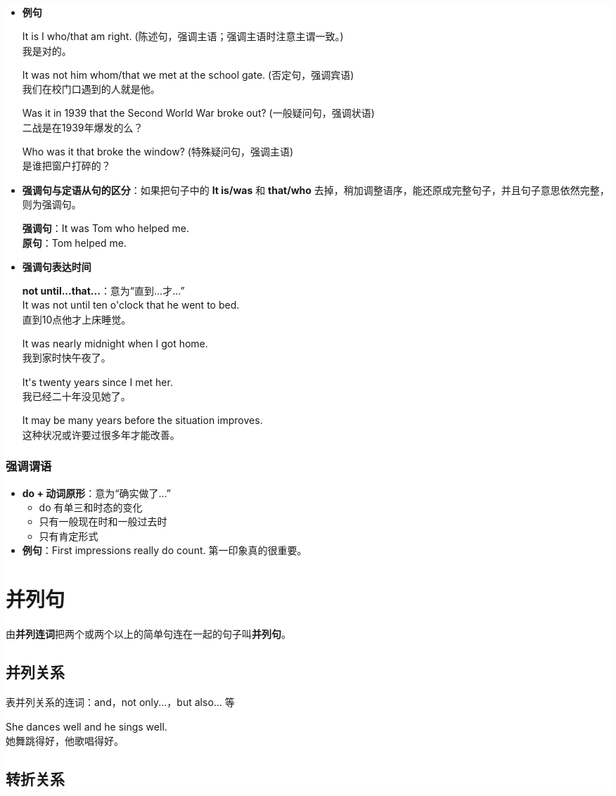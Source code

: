 - **例句**

    It is I who/that am right. (陈述句，强调主语；强调主语时注意主谓一致。)  
    我是对的。

    It was not him whom/that we met at the school gate. (否定句，强调宾语)  
    我们在校门口遇到的人就是他。

    Was it in 1939 that the Second World War broke out? (一般疑问句，强调状语)  
    二战是在1939年爆发的么？

    Who was it that broke the window? (特殊疑问句，强调主语)  
    是谁把窗户打碎的？

- **强调句与定语从句的区分**：如果把句子中的 **It is/was** 和 **that/who**
    去掉，稍加调整语序，能还原成完整句子，并且句子意思依然完整，则为强调句。

    **强调句**：It was Tom who helped me.  
    **原句**：Tom helped me.

- **强调句表达时间**

    **not until...that...**：意为“直到...才...”  
    It was not until ten o'clock that he went to bed.  
    直到10点他才上床睡觉。

    It was nearly midnight when I got home.  
    我到家时快午夜了。

    It's twenty years since I met her.  
    我已经二十年没见她了。

    It may be many years before the situation improves.  
    这种状况或许要过很多年才能改善。

### 强调谓语

- **do + 动词原形**：意为“确实做了...”
    - do 有单三和时态的变化
    - 只有一般现在时和一般过去时
    - 只有肯定形式
- **例句**：First impressions really do count. 第一印象真的很重要。

# 并列句

由**并列连词**把两个或两个以上的简单句连在一起的句子叫**并列句**。

## 并列关系

表并列关系的连词：and，not only...，but also... 等

She dances well and he sings well.  
她舞跳得好，他歌唱得好。

## 转折关系
